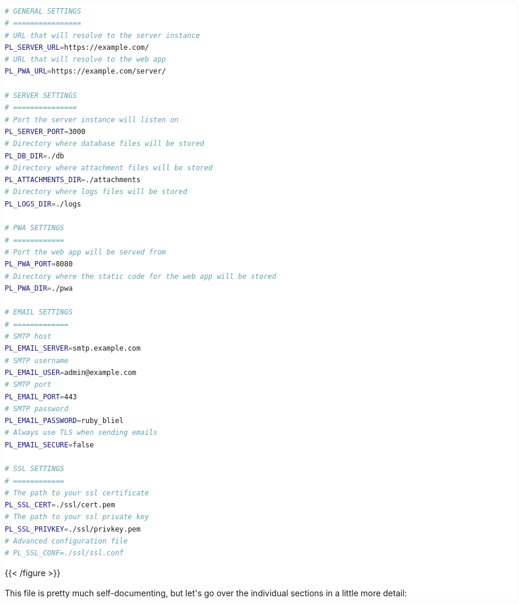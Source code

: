 ```sh
# GENERAL SETTINGS
# ================
# URL that will resolve to the server instance
PL_SERVER_URL=https://example.com/
# URL that will resolve to the web app
PL_PWA_URL=https://example.com/server/

# SERVER SETTINGS
# ===============
# Port the server instance will listen on
PL_SERVER_PORT=3000
# Directory where database files will be stored
PL_DB_DIR=./db
# Directory where attachment files will be stored
PL_ATTACHMENTS_DIR=./attachments
# Directory where logs files will be stored
PL_LOGS_DIR=./logs

# PWA SETTINGS
# ============
# Port the web app will be served from
PL_PWA_PORT=8080
# Directory where the static code for the web app will be stored
PL_PWA_DIR=./pwa

# EMAIL SETTINGS
# =============
# SMTP host
PL_EMAIL_SERVER=smtp.example.com
# SMTP username
PL_EMAIL_USER=admin@example.com
# SMTP port
PL_EMAIL_PORT=443
# SMTP password
PL_EMAIL_PASSWORD=ruby_bliel
# Always use TLS when sending emails
PL_EMAIL_SECURE=false

# SSL SETTINGS
# ============
# The path to your ssl certificate
PL_SSL_CERT=./ssl/cert.pem
# The path to your ssl private key
PL_SSL_PRIVKEY=./ssl/privkey.pem
# Advanced configuration file
# PL_SSL_CONF=./ssl/ssl.conf
```

{{< /figure >}}

This file is pretty much self-documenting, but let's go over the individual
sections in a little more detail:
